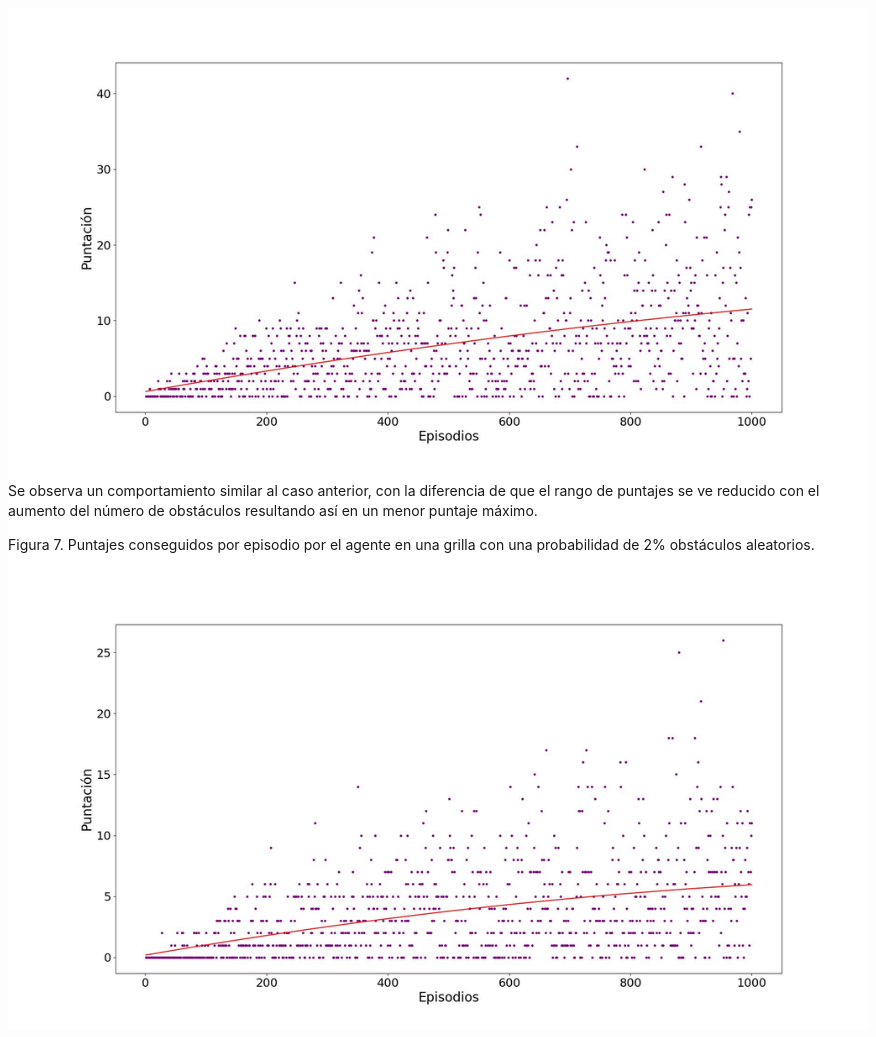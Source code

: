 ![](imagenes/Aspose.Words.822f330c-6e38-4728-a5de-6ee445430b7b.021.jpeg)


Se observa un comportamiento similar al caso anterior, con la diferencia de que el rango de puntajes se ve reducido con el aumento del número de obstáculos resultando así en un menor puntaje máximo.

Figura 7. Puntajes conseguidos por episodio por el agente en una grilla con una probabilidad de 2% obstáculos aleatorios.

![](imagenes/Aspose.Words.822f330c-6e38-4728-a5de-6ee445430b7b.022.jpeg)
